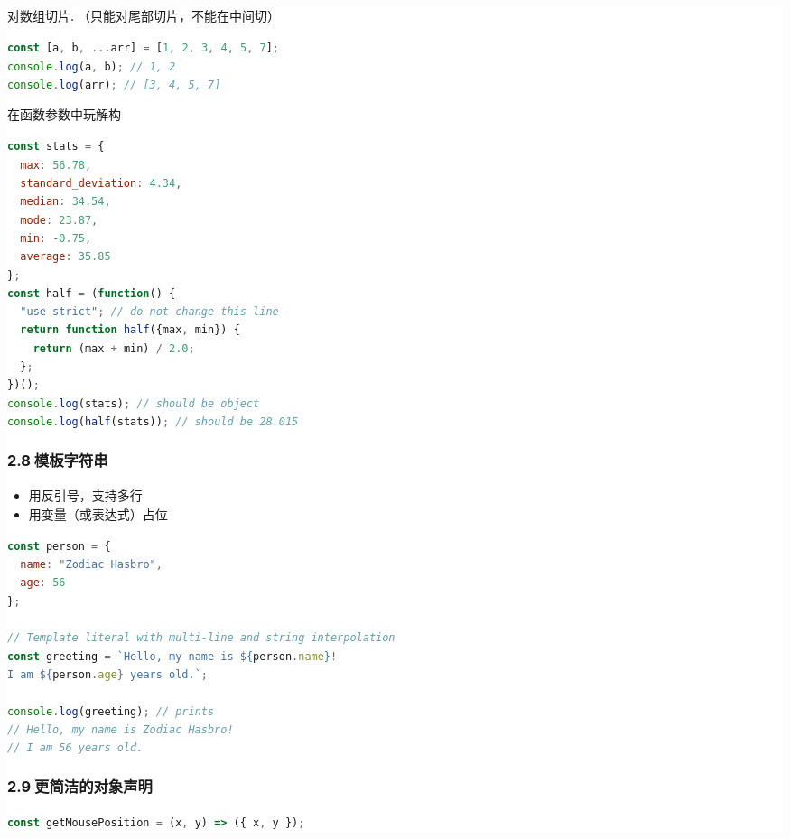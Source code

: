对数组切片. （只能对尾部切片，不能在中间切）

```js
const [a, b, ...arr] = [1, 2, 3, 4, 5, 7];
console.log(a, b); // 1, 2
console.log(arr); // [3, 4, 5, 7]
```

在函数参数中玩解构

```js
const stats = {
  max: 56.78,
  standard_deviation: 4.34,
  median: 34.54,
  mode: 23.87,
  min: -0.75,
  average: 35.85
};
const half = (function() {
  "use strict"; // do not change this line
  return function half({max, min}) {
    return (max + min) / 2.0;
  };
})();
console.log(stats); // should be object
console.log(half(stats)); // should be 28.015
```

### 2.8 模板字符串

- 用反引号，支持多行
- 用变量（或表达式）占位

```js
const person = {
  name: "Zodiac Hasbro",
  age: 56
};

// Template literal with multi-line and string interpolation
const greeting = `Hello, my name is ${person.name}!
I am ${person.age} years old.`;

console.log(greeting); // prints
// Hello, my name is Zodiac Hasbro!
// I am 56 years old.
```

### 2.9 更简洁的对象声明

```js
const getMousePosition = (x, y) => ({ x, y });
```
